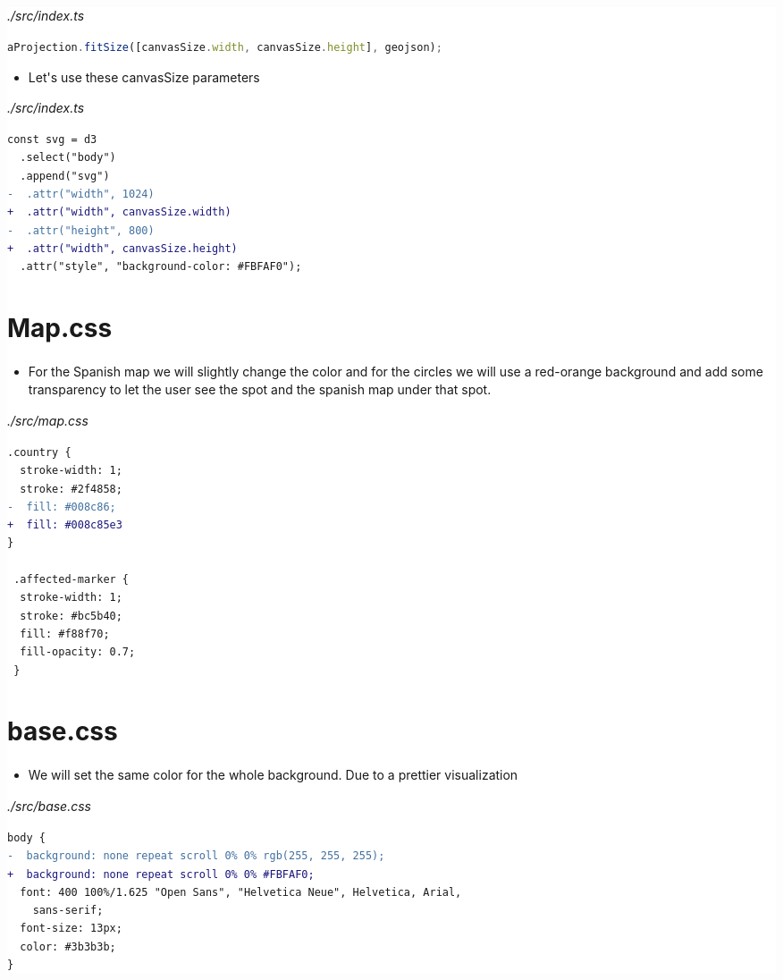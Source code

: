 _./src/index.ts_

```typescript
aProjection.fitSize([canvasSize.width, canvasSize.height], geojson);
```

- Let's use these canvasSize parameters

_./src/index.ts_

```diff
const svg = d3
  .select("body")
  .append("svg")
-  .attr("width", 1024)
+  .attr("width", canvasSize.width)
-  .attr("height", 800)
+  .attr("width", canvasSize.height)
  .attr("style", "background-color: #FBFAF0");
```

# Map.css

- For the Spanish map we will slightly change the color and for the circles we will use a red-orange background and add some transparency to let the user see the spot and the spanish map under that spot.

_./src/map.css_

```diff
.country {
  stroke-width: 1;
  stroke: #2f4858;
-  fill: #008c86;
+  fill: #008c85e3
}

 .affected-marker {
  stroke-width: 1;
  stroke: #bc5b40;
  fill: #f88f70;
  fill-opacity: 0.7;
 }
```


# base.css

- We will set the same color for the whole background. Due to a prettier visualization

_./src/base.css_

```diff
body {
-  background: none repeat scroll 0% 0% rgb(255, 255, 255);
+  background: none repeat scroll 0% 0% #FBFAF0;
  font: 400 100%/1.625 "Open Sans", "Helvetica Neue", Helvetica, Arial,
    sans-serif;
  font-size: 13px;
  color: #3b3b3b;
}
```
